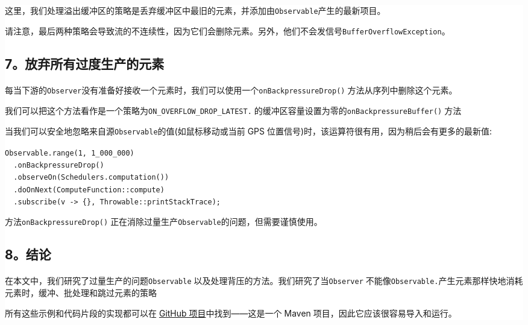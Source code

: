这里，我们处理溢出缓冲区的策略是丢弃缓冲区中最旧的元素，并添加由`Observable`产生的最新项目。

请注意，最后两种策略会导致流的不连续性，因为它们会删除元素。另外，他们不会发信号`BufferOverflowException`。

## **7。放弃所有过度生产的元素**

每当下游的`Observer`没有准备好接收一个元素时，我们可以使用一个`onBackpressureDrop()` 方法从序列中删除这个元素。

我们可以把这个方法看作是一个策略为`ON_OVERFLOW_DROP_LATEST.` 的缓冲区容量设置为零的`onBackpressureBuffer()` 方法

当我们可以安全地忽略来自源`Observable`的值(如鼠标移动或当前 GPS 位置信号)时，该运算符很有用，因为稍后会有更多的最新值:

```
Observable.range(1, 1_000_000)
  .onBackpressureDrop()
  .observeOn(Schedulers.computation())
  .doOnNext(ComputeFunction::compute)
  .subscribe(v -> {}, Throwable::printStackTrace);
```

方法`onBackpressureDrop()` 正在消除过量生产`Observable`的问题，但需要谨慎使用。

## **8。结论**

在本文中，我们研究了过量生产的问题`Observable` 以及处理背压的方法。我们研究了当`Observer` 不能像`Observable.`产生元素那样快地消耗元素时，缓冲、批处理和跳过元素的策略

所有这些示例和代码片段的实现都可以在 [GitHub 项目](https://web.archive.org/web/20220812062509/https://github.com/eugenp/tutorials/tree/master/rxjava-modules/rxjava-core)中找到——这是一个 Maven 项目，因此它应该很容易导入和运行。